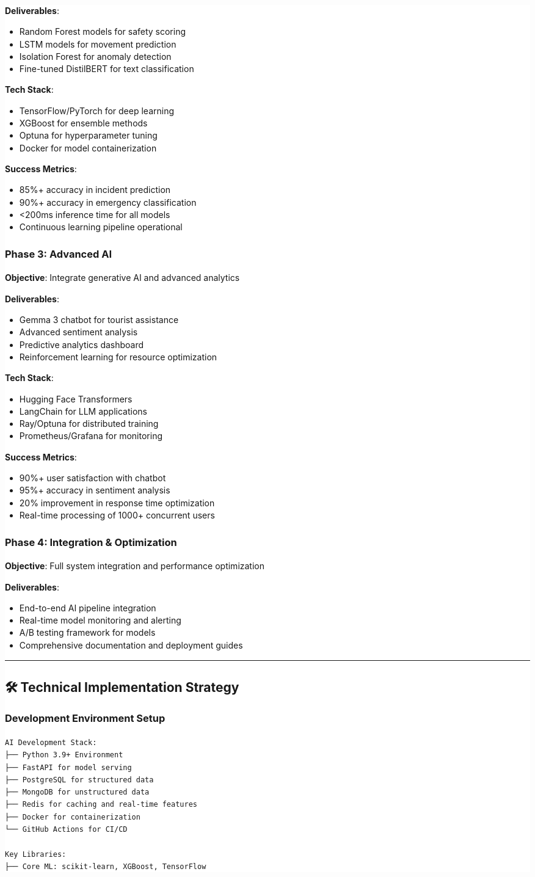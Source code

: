 **Deliverables**:
- Random Forest models for safety scoring
- LSTM models for movement prediction
- Isolation Forest for anomaly detection
- Fine-tuned DistilBERT for text classification

**Tech Stack**:
- TensorFlow/PyTorch for deep learning
- XGBoost for ensemble methods
- Optuna for hyperparameter tuning
- Docker for model containerization

**Success Metrics**:
- 85%+ accuracy in incident prediction
- 90%+ accuracy in emergency classification
- <200ms inference time for all models
- Continuous learning pipeline operational

### Phase 3: Advanced AI
**Objective**: Integrate generative AI and advanced analytics

**Deliverables**:
- Gemma 3 chatbot for tourist assistance
- Advanced sentiment analysis
- Predictive analytics dashboard
- Reinforcement learning for resource optimization

**Tech Stack**:
- Hugging Face Transformers
- LangChain for LLM applications
- Ray/Optuna for distributed training
- Prometheus/Grafana for monitoring

**Success Metrics**:
- 90%+ user satisfaction with chatbot
- 95%+ accuracy in sentiment analysis
- 20% improvement in response time optimization
- Real-time processing of 1000+ concurrent users

### Phase 4: Integration & Optimization 
**Objective**: Full system integration and performance optimization

**Deliverables**:
- End-to-end AI pipeline integration
- Real-time model monitoring and alerting
- A/B testing framework for models
- Comprehensive documentation and deployment guides

---

## 🛠️ Technical Implementation Strategy

### Development Environment Setup
```
AI Development Stack:
├── Python 3.9+ Environment
├── FastAPI for model serving
├── PostgreSQL for structured data
├── MongoDB for unstructured data
├── Redis for caching and real-time features
├── Docker for containerization
└── GitHub Actions for CI/CD

Key Libraries:
├── Core ML: scikit-learn, XGBoost, TensorFlow
```